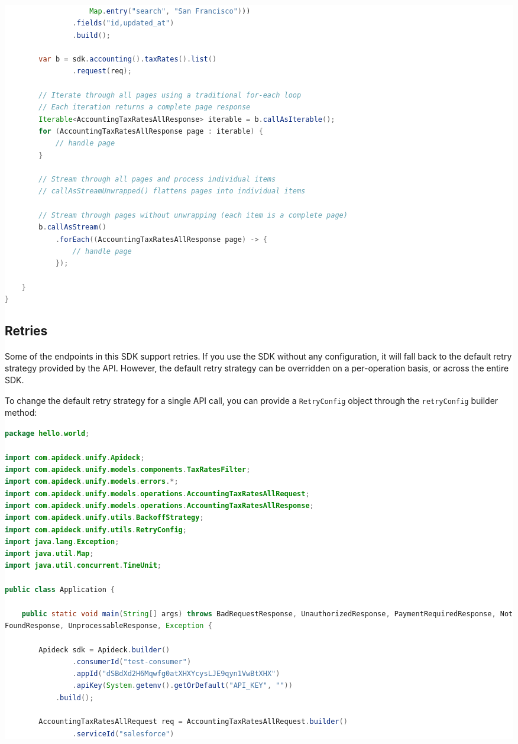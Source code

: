 ```java
                    Map.entry("search", "San Francisco")))
                .fields("id,updated_at")
                .build();

        var b = sdk.accounting().taxRates().list()
                .request(req);

        // Iterate through all pages using a traditional for-each loop
        // Each iteration returns a complete page response
        Iterable<AccountingTaxRatesAllResponse> iterable = b.callAsIterable();
        for (AccountingTaxRatesAllResponse page : iterable) {
            // handle page
        }

        // Stream through all pages and process individual items
        // callAsStreamUnwrapped() flattens pages into individual items

        // Stream through pages without unwrapping (each item is a complete page)
        b.callAsStream()
            .forEach((AccountingTaxRatesAllResponse page) -> {
                // handle page
            });

    }
}
```



## Retries

Some of the endpoints in this SDK support retries. If you use the SDK without any configuration, it will fall back to the default retry strategy provided by the API. However, the default retry strategy can be overridden on a per-operation basis, or across the entire SDK.

To change the default retry strategy for a single API call, you can provide a `RetryConfig` object through the `retryConfig` builder method:
```java
package hello.world;

import com.apideck.unify.Apideck;
import com.apideck.unify.models.components.TaxRatesFilter;
import com.apideck.unify.models.errors.*;
import com.apideck.unify.models.operations.AccountingTaxRatesAllRequest;
import com.apideck.unify.models.operations.AccountingTaxRatesAllResponse;
import com.apideck.unify.utils.BackoffStrategy;
import com.apideck.unify.utils.RetryConfig;
import java.lang.Exception;
import java.util.Map;
import java.util.concurrent.TimeUnit;

public class Application {

    public static void main(String[] args) throws BadRequestResponse, UnauthorizedResponse, PaymentRequiredResponse, NotFoundResponse, UnprocessableResponse, Exception {

        Apideck sdk = Apideck.builder()
                .consumerId("test-consumer")
                .appId("dSBdXd2H6Mqwfg0atXHXYcysLJE9qyn1VwBtXHX")
                .apiKey(System.getenv().getOrDefault("API_KEY", ""))
            .build();

        AccountingTaxRatesAllRequest req = AccountingTaxRatesAllRequest.builder()
                .serviceId("salesforce")
```